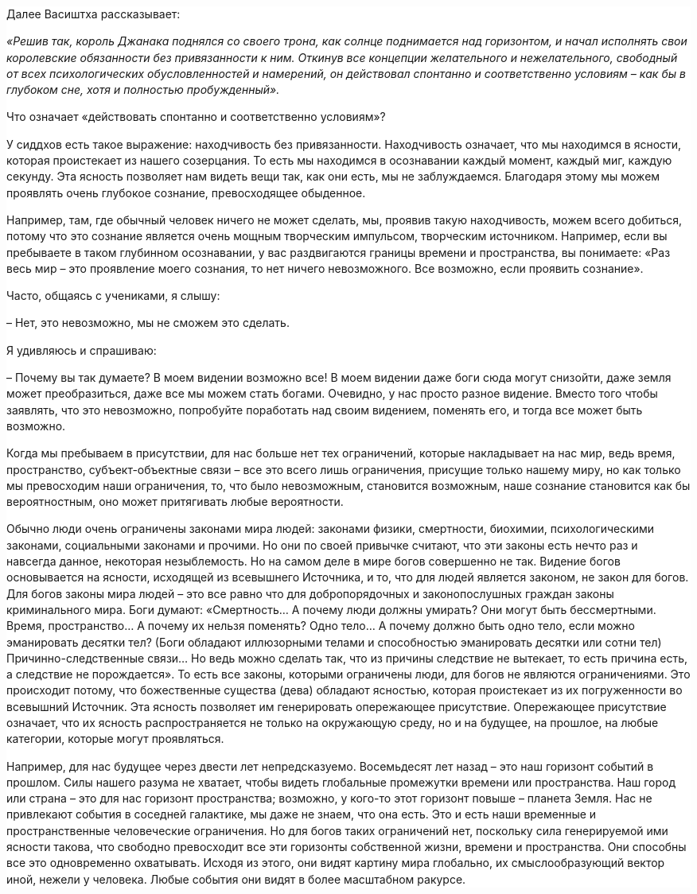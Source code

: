   
Далее Васиштха рассказывает: 

_«Решив так, король Джанака поднялся со своего трона, как солнце поднимается над горизонтом, и начал исполнять свои королевские обязанности без привязанности к ним. Откинув все концепции желательного и нежелательного, свободный от всех психологических обусловленностей и намерений, он действовал спонтанно и соответственно условиям – как бы в глубоком сне, хотя и полностью пробужденный»._ 

  
Что означает «действовать спонтанно и соответственно условиям»?

У сиддхов есть такое выражение: находчивость без привязанности. Находчивость означает, что мы находимся в ясности, которая проистекает из нашего созерцания. То есть мы находимся в осознавании каждый момент, каждый миг, каждую секунду. Эта ясность позволяет нам видеть вещи так, как они есть, мы не заблуждаемся. Благодаря этому мы можем проявлять очень глубокое сознание, превосходящее обыденное. 

Например, там, где обычный человек ничего не может сделать, мы, проявив такую находчивость, можем всего добиться, потому что это сознание является очень мощным творческим импульсом, творческим источником. Например, если вы пребываете в таком глубинном осознавании, у вас раздвигаются границы времени и пространства, вы понимаете: «Раз весь мир – это проявление моего сознания, то нет ничего невозможного. Все возможно, если проявить сознание».

Часто, общаясь с учениками, я слышу: 

– Нет, это невозможно, мы не сможем это сделать.

Я удивляюсь и спрашиваю:

– Почему вы так думаете? В моем видении возможно все! В моем видении даже боги сюда могут снизойти, даже земля может преобразиться, даже все мы можем стать богами. Очевидно, у нас просто разное видение. Вместо того чтобы заявлять, что это невозможно, попробуйте поработать над своим видением, поменять его, и тогда все может быть возможно. 

Когда мы пребываем в присутствии, для нас больше нет тех ограничений, которые накладывает на нас мир, ведь время, пространство, субъект-объектные связи – все это всего лишь ограничения, присущие только нашему миру, но как только мы превосходим наши ограничения, то, что было невозможным, становится возможным, наше сознание становится как бы вероятностным, оно может притягивать любые вероятности. 

Обычно люди очень ограничены законами мира людей: законами физики, смертности, биохимии, психологическими законами, социальными законами и прочими. Но они по своей привычке считают, что эти законы есть нечто раз и навсегда данное, некоторая незыблемость. Но на самом деле в мире богов совершенно не так. Видение богов основывается на ясности, исходящей из всевышнего Источника, и то, что для людей является законом, не закон для богов. Для богов законы мира людей – это все равно что для добропорядочных и законопослушных граждан законы криминального мира. Боги думают: «Смертность… А почему люди должны умирать? Они могут быть бессмертными. Время, пространство… А почему их нельзя поменять? Одно тело… А почему должно быть одно тело, если можно эманировать десятки тел? (Боги обладают иллюзорными телами и способностью эманировать десятки или сотни тел) Причинно-следственные связи… Но ведь можно сделать так, что из причины следствие не вытекает, то есть причина есть, а следствие не порождается». То есть все законы, которыми ограничены люди, для богов не являются ограничениями. Это происходит потому, что божественные существа (дева) обладают ясностью, которая проистекает из их погруженности во всевышний Источник. Эта ясность позволяет им генерировать опережающее присутствие. Опережающее присутствие означает, что их ясность распространяется не только на окружающую среду, но и на будущее, на прошлое, на любые категории, которые могут проявляться. 

Например, для нас будущее через двести лет непредсказуемо. Восемьдесят лет назад – это наш горизонт событий в прошлом. Силы нашего разума не хватает, чтобы видеть глобальные промежутки времени или пространства. Наш город или страна – это для нас горизонт пространства; возможно, у кого-то этот горизонт повыше – планета Земля. Нас не привлекают события в соседней галактике, мы даже не знаем, что она есть. Это и есть наши временные и пространственные человеческие ограничения. Но для богов таких ограничений нет, поскольку сила генерируемой ими ясности такова, что свободно превосходит все эти горизонты собственной жизни, времени и пространства. Они способны все это одновременно охватывать. Исходя из этого, они видят картину мира глобально, их смыслообразующий вектор иной, нежели у человека. Любые события они видят в более масштабном ракурсе. 
